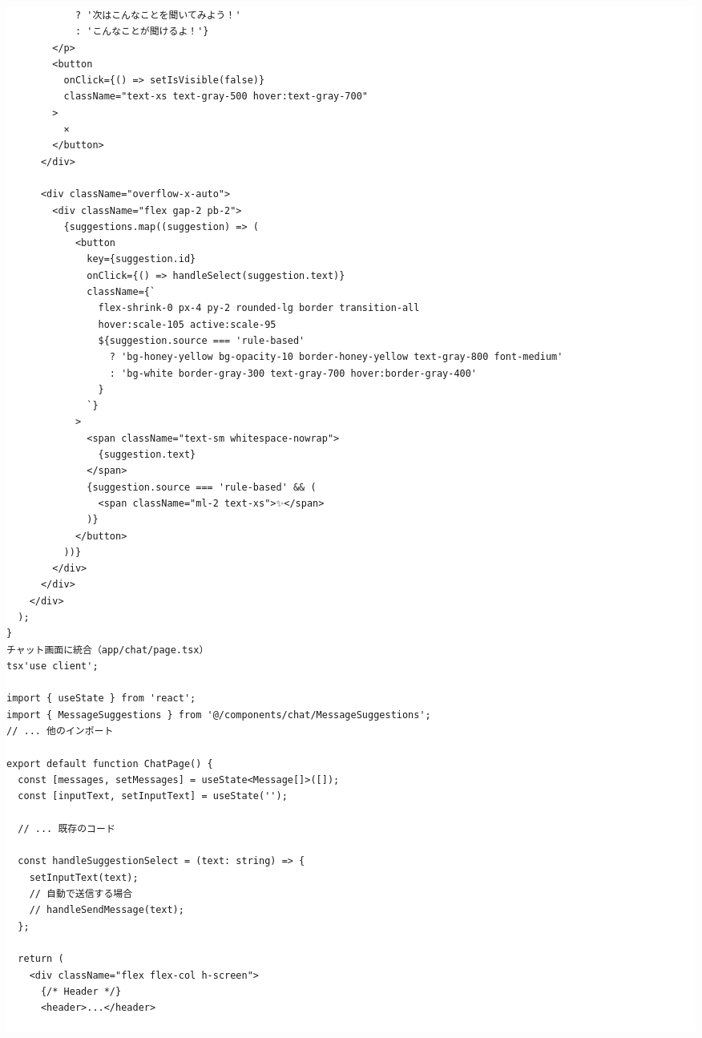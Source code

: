 ```tsx
            ? '次はこんなことを聞いてみよう！' 
            : 'こんなことが聞けるよ！'}
        </p>
        <button
          onClick={() => setIsVisible(false)}
          className="text-xs text-gray-500 hover:text-gray-700"
        >
          ✕
        </button>
      </div>
      
      <div className="overflow-x-auto">
        <div className="flex gap-2 pb-2">
          {suggestions.map((suggestion) => (
            <button
              key={suggestion.id}
              onClick={() => handleSelect(suggestion.text)}
              className={`
                flex-shrink-0 px-4 py-2 rounded-lg border transition-all
                hover:scale-105 active:scale-95
                ${suggestion.source === 'rule-based'
                  ? 'bg-honey-yellow bg-opacity-10 border-honey-yellow text-gray-800 font-medium'
                  : 'bg-white border-gray-300 text-gray-700 hover:border-gray-400'
                }
              `}
            >
              <span className="text-sm whitespace-nowrap">
                {suggestion.text}
              </span>
              {suggestion.source === 'rule-based' && (
                <span className="ml-2 text-xs">✨</span>
              )}
            </button>
          ))}
        </div>
      </div>
    </div>
  );
}
チャット画面に統合（app/chat/page.tsx）
tsx'use client';

import { useState } from 'react';
import { MessageSuggestions } from '@/components/chat/MessageSuggestions';
// ... 他のインポート

export default function ChatPage() {
  const [messages, setMessages] = useState<Message[]>([]);
  const [inputText, setInputText] = useState('');
  
  // ... 既存のコード
  
  const handleSuggestionSelect = (text: string) => {
    setInputText(text);
    // 自動で送信する場合
    // handleSendMessage(text);
  };
  
  return (
    <div className="flex flex-col h-screen">
      {/* Header */}
      <header>...</header>
      
```